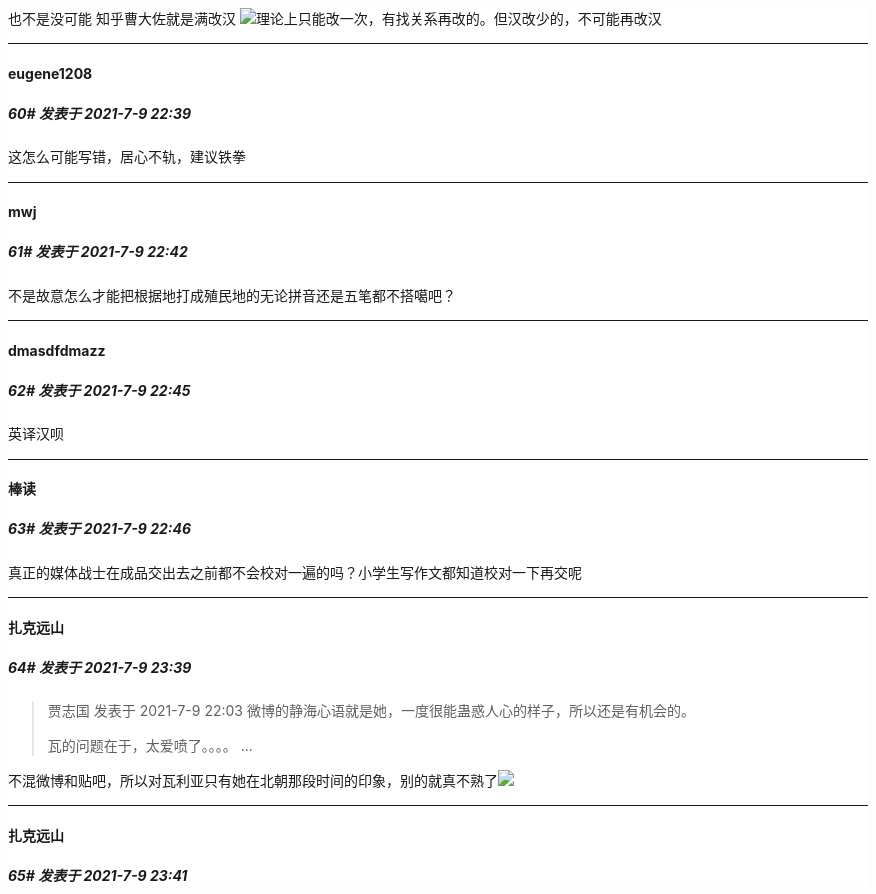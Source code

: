 也不是没可能 知乎曹大佐就是满改汉</blockquote>
<img src="https://static.saraba1st.com/image/smiley/face2017/065.png" referrerpolicy="no-referrer">理论上只能改一次，有找关系再改的。但汉改少的，不可能再改汉


*****

####  eugene1208  
##### 60#       发表于 2021-7-9 22:39


这怎么可能写错，居心不轨，建议铁拳




*****

####  mwj  
##### 61#       发表于 2021-7-9 22:42


不是故意怎么才能把根据地打成殖民地的无论拼音还是五笔都不搭噶吧？


*****

####  dmasdfdmazz  
##### 62#       发表于 2021-7-9 22:45


英译汉呗


*****

####  棒读  
##### 63#       发表于 2021-7-9 22:46


真正的媒体战士在成品交出去之前都不会校对一遍的吗？小学生写作文都知道校对一下再交呢


*****

####  扎克远山  
##### 64#       发表于 2021-7-9 23:39


<blockquote>贾志国 发表于 2021-7-9 22:03
微博的静海心语就是她，一度很能蛊惑人心的样子，所以还是有机会的。


瓦的问题在于，太爱喷了。。。。 ...</blockquote>
不混微博和贴吧，所以对瓦利亚只有她在北朝那段时间的印象，别的就真不熟了<img src="https://static.saraba1st.com/image/smiley/face2017/068.png" referrerpolicy="no-referrer">


*****

####  扎克远山  
##### 65#       发表于 2021-7-9 23:41
